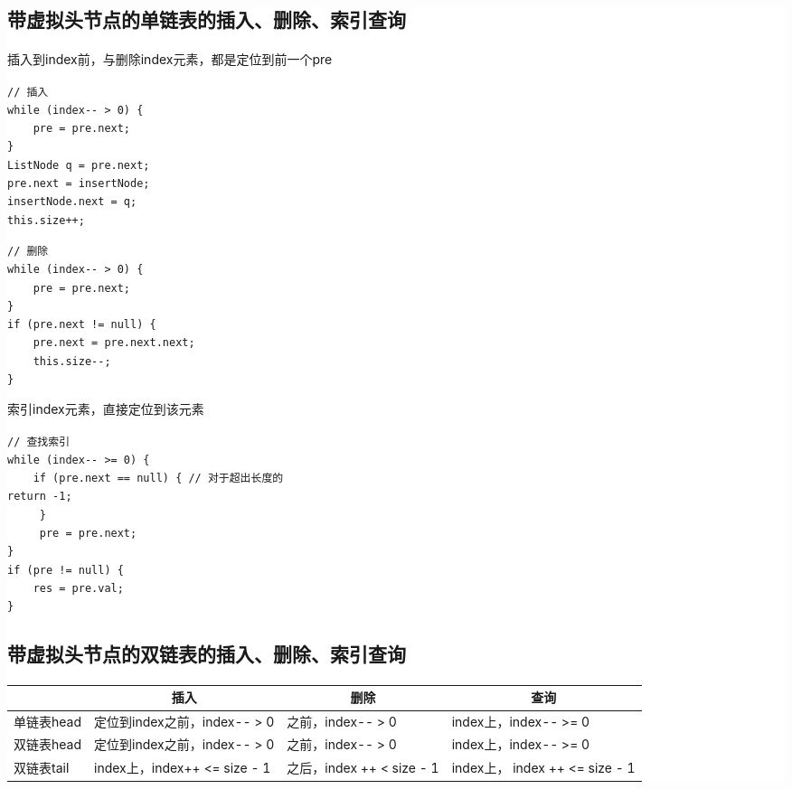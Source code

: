 

## 带虚拟头节点的单链表的插入、删除、索引查询



插入到index前，与删除index元素，都是定位到前一个pre

```
// 插入
while (index-- > 0) {
    pre = pre.next;
}
ListNode q = pre.next;
pre.next = insertNode;
insertNode.next = q;
this.size++;
```

```
// 删除
while (index-- > 0) {
    pre = pre.next;
}
if (pre.next != null) {
    pre.next = pre.next.next;
    this.size--;
}

```

索引index元素，直接定位到该元素

```
// 查找索引
while (index-- >= 0) {
    if (pre.next == null) { // 对于超出长度的
return -1;
     }
     pre = pre.next;
}
if (pre != null) {
 	res = pre.val;
}
```

## 带虚拟头节点的双链表的插入、删除、索引查询

|            | 插入                         | 删除                      | 查询                           |
| ---------- | ---------------------------- | ------------------------- | ------------------------------ |
| 单链表head | 定位到index之前，index-- > 0 | 之前，index-- > 0         | index上，index-- >= 0          |
| 双链表head | 定位到index之前，index-- > 0 | 之前，index-- > 0         | index上，index-- >= 0          |
| 双链表tail | index上，index++ <= size - 1 | 之后，index ++ < size - 1 | index上， index ++ <= size - 1 |
